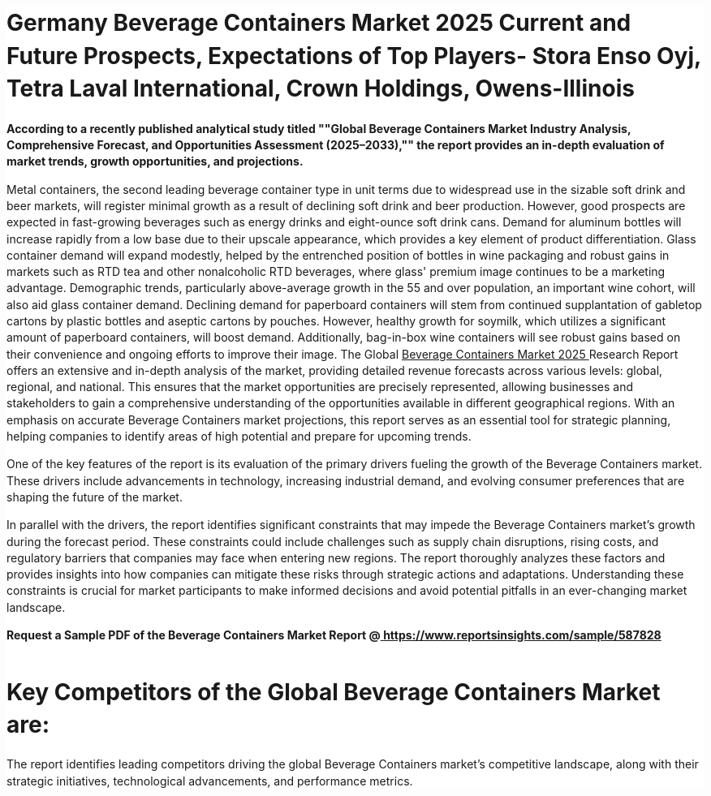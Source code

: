 # Germany Beverage Containers Market 2025 Current and Future Prospects, Expectations of Top Players- Stora Enso Oyj, Tetra Laval International,  Crown Holdings,  Owens-Illinois

<strong>According to a recently published analytical study titled ""Global Beverage Containers Market Industry Analysis, Comprehensive Forecast, and Opportunities Assessment (2025–2033),"" the report provides an in-depth evaluation of market trends, growth opportunities, and projections.</strong>

Metal containers, the second leading beverage container type in unit terms due to widespread use in the sizable soft drink and beer markets, will register minimal growth as a result of declining soft drink and beer production. However, good prospects are expected in fast-growing beverages such as energy drinks and eight-ounce soft drink cans. Demand for aluminum bottles will increase rapidly from a low base due to their upscale appearance, which provides a key element of product differentiation. Glass container demand will expand modestly, helped by the entrenched position of bottles in wine packaging and robust gains in markets such as RTD tea and other nonalcoholic RTD beverages, where glass' premium image continues to be a marketing advantage. Demographic trends, particularly above-average growth in the 55 and over population, an important wine cohort, will also aid glass container demand. Declining demand for paperboard containers will stem from continued supplantation of gabletop cartons by plastic bottles and aseptic cartons by pouches. However, healthy growth for soymilk, which utilizes a significant amount of paperboard containers, will boost demand. Additionally, bag-in-box wine containers will see robust gains based on their convenience and ongoing efforts to improve their image. The Global <a href=https://www.reportsinsights.com/sample/587828>Beverage Containers Market 2025 </a> Research Report offers an extensive and in-depth analysis of the market, providing detailed revenue forecasts across various levels: global, regional, and national. This ensures that the market opportunities are precisely represented, allowing businesses and stakeholders to gain a comprehensive understanding of the opportunities available in different geographical regions. With an emphasis on accurate Beverage Containers market projections, this report serves as an essential tool for strategic planning, helping companies to identify areas of high potential and prepare for upcoming trends.

One of the key features of the report is its evaluation of the primary drivers fueling the growth of the Beverage Containers market. These drivers include advancements in technology, increasing industrial demand, and evolving consumer preferences that are shaping the future of the market. 

In parallel with the drivers, the report identifies significant constraints that may impede the Beverage Containers market’s growth during the forecast period. These constraints could include challenges such as supply chain disruptions, rising costs, and regulatory barriers that companies may face when entering new regions. The report thoroughly analyzes these factors and provides insights into how companies can mitigate these risks through strategic actions and adaptations. Understanding these constraints is crucial for market participants to make informed decisions and avoid potential pitfalls in an ever-changing market landscape.

<strong>Request a Sample PDF of the Beverage Containers Market Report </strong><strong>@<a href=https://www.reportsinsights.com/sample/587828> https://www.reportsinsights.com/sample/587828</a></strong></font>

# <strong>Key Competitors of the Global Beverage Containers Market are:</strong>

The report identifies leading competitors driving the global Beverage Containers market’s competitive landscape, along with their strategic initiatives, technological advancements, and performance metrics.
